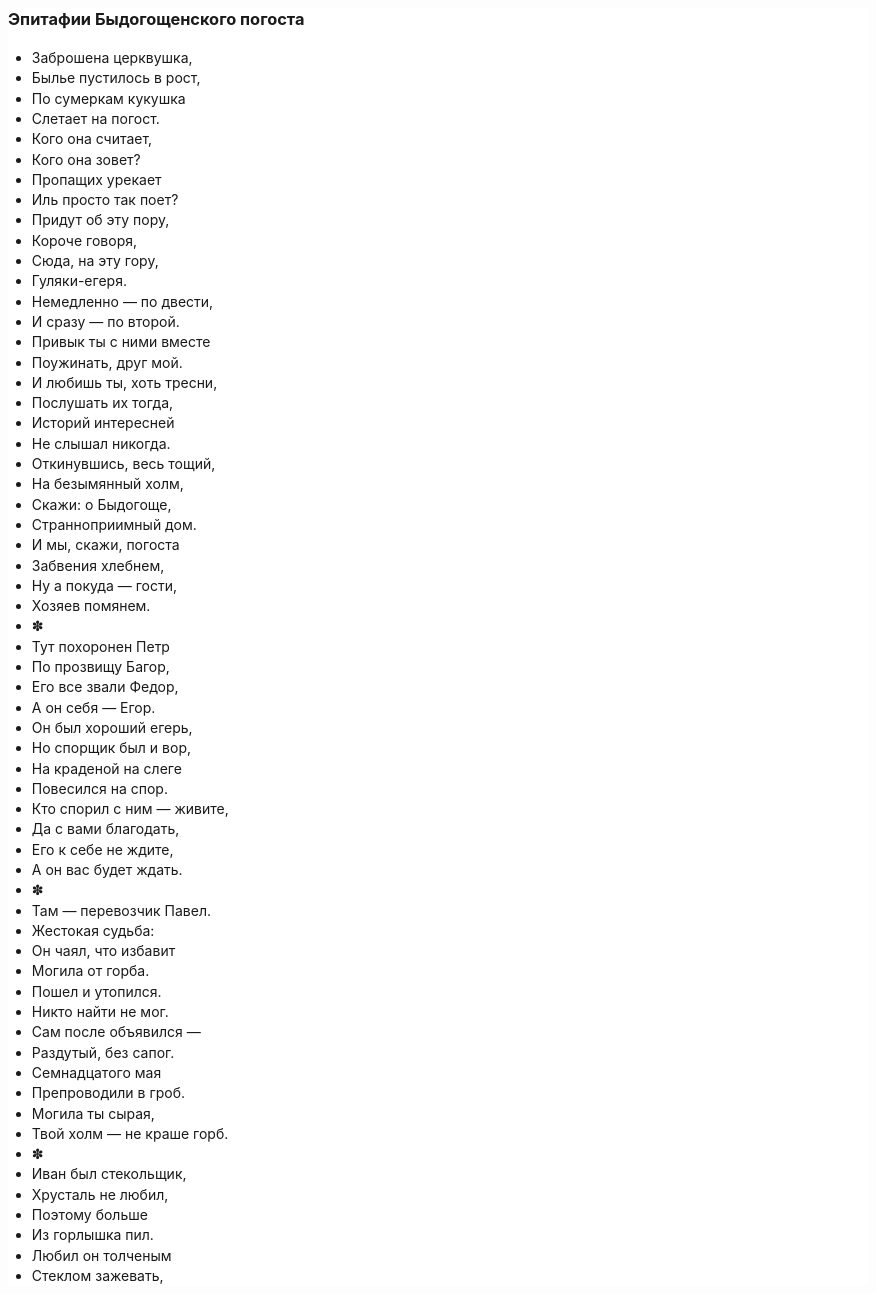 ### Эпитафии Быдогощенского погоста

- Заброшена церквушка,
- Былье пустилось в рост,
- По сумеркам кукушка
- Слетает на погост.
- Кого она считает,
- Кого она зовет?
- Пропащих урекает
- Иль просто так поет?
- Придут об эту пору,
- Короче говоря,
- Сюда, на эту гору,
- Гуляки-егеря.
- Немедленно — по двести,
- И сразу — по второй.
- Привык ты с ними вместе
- Поужинать, друг мой.
- И любишь ты, хоть тресни,
- Послушать их тогда,
- Историй интересней
- Не слышал никогда.
- Откинувшись, весь тощий,
- На безымянный холм,
- Скажи: о Быдогоще,
- Странноприимный дом.
- И мы, скажи, погоста
- Забвения хлебнем,
- Ну а покуда — гости,
- Хозяев помянем.
- ✽
- Тут похоронен Петр
- По прозвищу Багор,
- Его все звали Федор,
- А он себя — Егор.
- Он был хороший егерь,
- Но спорщик был и вор,
- На краденой на слеге
- Повесился на спор.
- Кто спорил с ним — живите,
- Да с вами благодать,
- Его к себе не ждите,
- А он вас будет ждать.
- ✽
- Там — перевозчик Павел.
- Жестокая судьба:
- Он чаял, что избавит
- Могила от горба.
- Пошел и утопился.
- Никто найти не мог.
- Сам после объявился —
- Раздутый, без сапог.
- Семнадцатого мая
- Препроводили в гроб.
- Могила ты сырая,
- Твой холм — не краше горб.
- ✽
- Иван был стекольщик,
- Хрусталь не любил,
- Поэтому больше
- Из горлышка пил.
- Любил он толченым
- Стеклом зажевать,